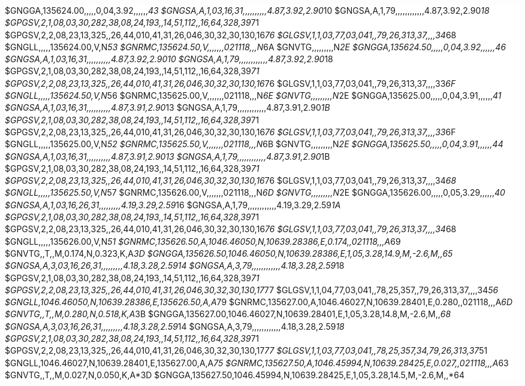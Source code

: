 $GNGGA,135624.00,,,,,0,04,3.92,,,,,,*43
$GNGSA,A,1,03,16,31,,,,,,,,,,4.87,3.92,2.90*10
$GNGSA,A,1,79,,,,,,,,,,,,4.87,3.92,2.90*18
$GPGSV,2,1,08,03,30,282,38,08,24,193,,14,51,112,,16,64,328,39*71
$GPGSV,2,2,08,23,13,325,,26,44,010,41,31,26,046,30,32,30,130,16*76
$GLGSV,1,1,03,77,03,041,,79,26,313,37,,,,34*68
$GNGLL,,,,,135624.00,V,N*53
$GNRMC,135624.50,V,,,,,,,021118,,,N*6A
$GNVTG,,,,,,,,,N*2E
$GNGGA,135624.50,,,,,0,04,3.92,,,,,,*46
$GNGSA,A,1,03,16,31,,,,,,,,,,4.87,3.92,2.90*10
$GNGSA,A,1,79,,,,,,,,,,,,4.87,3.92,2.90*18
$GPGSV,2,1,08,03,30,282,38,08,24,193,,14,51,112,,16,64,328,39*71
$GPGSV,2,2,08,23,13,325,,26,44,010,41,31,26,046,30,32,30,130,16*76
$GLGSV,1,1,03,77,03,041,,79,26,313,37,,,,33*6F
$GNGLL,,,,,135624.50,V,N*56
$GNRMC,135625.00,V,,,,,,,021118,,,N*6E
$GNVTG,,,,,,,,,N*2E
$GNGGA,135625.00,,,,,0,04,3.91,,,,,,*41
$GNGSA,A,1,03,16,31,,,,,,,,,,4.87,3.91,2.90*13
$GNGSA,A,1,79,,,,,,,,,,,,4.87,3.91,2.90*1B
$GPGSV,2,1,08,03,30,282,38,08,24,193,,14,51,112,,16,64,328,39*71
$GPGSV,2,2,08,23,13,325,,26,44,010,41,31,26,046,30,32,30,130,16*76
$GLGSV,1,1,03,77,03,041,,79,26,313,37,,,,33*6F
$GNGLL,,,,,135625.00,V,N*52
$GNRMC,135625.50,V,,,,,,,021118,,,N*6B
$GNVTG,,,,,,,,,N*2E
$GNGGA,135625.50,,,,,0,04,3.91,,,,,,*44
$GNGSA,A,1,03,16,31,,,,,,,,,,4.87,3.91,2.90*13
$GNGSA,A,1,79,,,,,,,,,,,,4.87,3.91,2.90*1B
$GPGSV,2,1,08,03,30,282,38,08,24,193,,14,51,112,,16,64,328,39*71
$GPGSV,2,2,08,23,13,325,,26,44,010,41,31,26,046,30,32,30,130,16*76
$GLGSV,1,1,03,77,03,041,,79,26,313,37,,,,34*68
$GNGLL,,,,,135625.50,V,N*57
$GNRMC,135626.00,V,,,,,,,021118,,,N*6D
$GNVTG,,,,,,,,,N*2E
$GNGGA,135626.00,,,,,0,05,3.29,,,,,,*40
$GNGSA,A,1,03,16,26,31,,,,,,,,,4.19,3.29,2.59*16
$GNGSA,A,1,79,,,,,,,,,,,,4.19,3.29,2.59*1A
$GPGSV,2,1,08,03,30,282,38,08,24,193,,14,51,112,,16,64,328,39*71
$GPGSV,2,2,08,23,13,325,,26,44,010,41,31,26,046,30,32,30,130,16*76
$GLGSV,1,1,03,77,03,041,,79,26,313,37,,,,34*68
$GNGLL,,,,,135626.00,V,N*51
$GNRMC,135626.50,A,1046.46050,N,10639.28386,E,0.174,,021118,,,A*69
$GNVTG,,T,,M,0.174,N,0.323,K,A*3D
$GNGGA,135626.50,1046.46050,N,10639.28386,E,1,05,3.28,14.9,M,-2.6,M,,*65
$GNGSA,A,3,03,16,26,31,,,,,,,,,4.18,3.28,2.59*14
$GNGSA,A,3,79,,,,,,,,,,,,4.18,3.28,2.59*18
$GPGSV,2,1,08,03,30,282,38,08,24,193,,14,51,112,,16,64,328,39*71
$GPGSV,2,2,08,23,13,325,,26,44,010,41,31,26,046,30,32,30,130,17*77
$GLGSV,1,1,04,77,03,041,,78,25,357,,79,26,313,37,,,,34*56
$GNGLL,1046.46050,N,10639.28386,E,135626.50,A,A*79
$GNRMC,135627.00,A,1046.46027,N,10639.28401,E,0.280,,021118,,,A*6D
$GNVTG,,T,,M,0.280,N,0.518,K,A*3B
$GNGGA,135627.00,1046.46027,N,10639.28401,E,1,05,3.28,14.8,M,-2.6,M,,*68
$GNGSA,A,3,03,16,26,31,,,,,,,,,4.18,3.28,2.59*14
$GNGSA,A,3,79,,,,,,,,,,,,4.18,3.28,2.59*18
$GPGSV,2,1,08,03,30,282,38,08,24,193,,14,51,112,,16,64,328,39*71
$GPGSV,2,2,08,23,13,325,,26,44,010,41,31,26,046,30,32,30,130,17*77
$GLGSV,1,1,03,77,03,041,,78,25,357,34,79,26,313,37*51
$GNGLL,1046.46027,N,10639.28401,E,135627.00,A,A*75
$GNRMC,135627.50,A,1046.45994,N,10639.28425,E,0.027,,021118,,,A*63
$GNVTG,,T,,M,0.027,N,0.050,K,A*3D
$GNGGA,135627.50,1046.45994,N,10639.28425,E,1,05,3.28,14.5,M,-2.6,M,,*64